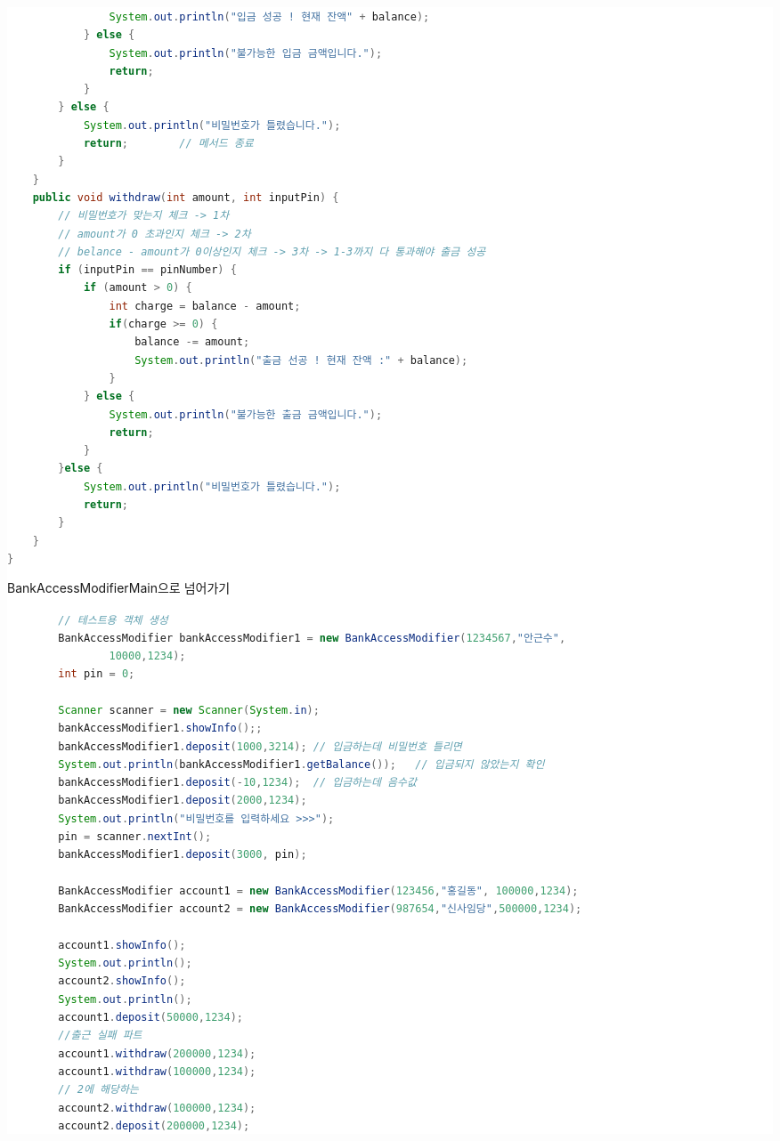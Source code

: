 ```java
                System.out.println("입금 성공 ! 현재 잔액" + balance);
            } else {
                System.out.println("불가능한 입금 금액입니다.");
                return;
            }
        } else {
            System.out.println("비밀번호가 틀렸습니다.");
            return;        // 메서드 종료
        }
    }
    public void withdraw(int amount, int inputPin) {
        // 비밀번호가 맞는지 체크 -> 1차
        // amount가 0 초과인지 체크 -> 2차
        // belance - amount가 0이상인지 체크 -> 3차 -> 1-3까지 다 통과해야 출금 성공
        if (inputPin == pinNumber) {
            if (amount > 0) {
                int charge = balance - amount;
                if(charge >= 0) {
                    balance -= amount;
                    System.out.println("출금 선공 ! 현재 잔액 :" + balance);
                }
            } else {
                System.out.println("불가능한 출금 금액입니다.");
                return;
            }
        }else {
            System.out.println("비밀번호가 틀렸습니다.");
            return;
        }
    }
}
```
BankAccessModifierMain으로 넘어가기
```java
        // 테스트용 객체 생성
        BankAccessModifier bankAccessModifier1 = new BankAccessModifier(1234567,"안근수",
                10000,1234);
        int pin = 0;

        Scanner scanner = new Scanner(System.in);
        bankAccessModifier1.showInfo();;
        bankAccessModifier1.deposit(1000,3214); // 입금하는데 비밀번호 틀리면
        System.out.println(bankAccessModifier1.getBalance());   // 입금되지 않았는지 확인
        bankAccessModifier1.deposit(-10,1234);  // 입금하는데 음수값
        bankAccessModifier1.deposit(2000,1234);
        System.out.println("비밀번호를 입력하세요 >>>");
        pin = scanner.nextInt();
        bankAccessModifier1.deposit(3000, pin);

        BankAccessModifier account1 = new BankAccessModifier(123456,"홍길동", 100000,1234);
        BankAccessModifier account2 = new BankAccessModifier(987654,"신사임당",500000,1234);

        account1.showInfo();
        System.out.println();
        account2.showInfo();
        System.out.println();
        account1.deposit(50000,1234);
        //출근 실패 파트
        account1.withdraw(200000,1234);
        account1.withdraw(100000,1234);
        // 2에 해당하는
        account2.withdraw(100000,1234);
        account2.deposit(200000,1234);
```